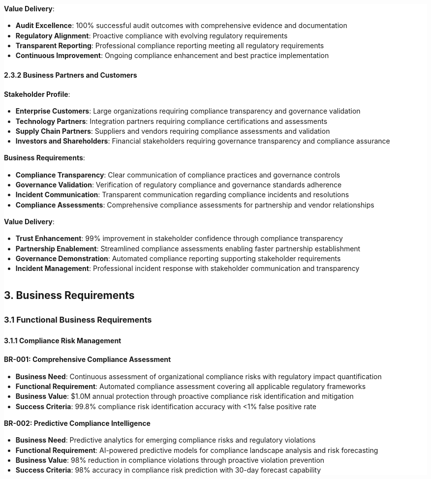 **Value Delivery**:
- **Audit Excellence**: 100% successful audit outcomes with comprehensive evidence and documentation
- **Regulatory Alignment**: Proactive compliance with evolving regulatory requirements
- **Transparent Reporting**: Professional compliance reporting meeting all regulatory requirements
- **Continuous Improvement**: Ongoing compliance enhancement and best practice implementation

#### 2.3.2 Business Partners and Customers

**Stakeholder Profile**:
- **Enterprise Customers**: Large organizations requiring compliance transparency and governance validation
- **Technology Partners**: Integration partners requiring compliance certifications and assessments
- **Supply Chain Partners**: Suppliers and vendors requiring compliance assessments and validation
- **Investors and Shareholders**: Financial stakeholders requiring governance transparency and compliance assurance

**Business Requirements**:
- **Compliance Transparency**: Clear communication of compliance practices and governance controls
- **Governance Validation**: Verification of regulatory compliance and governance standards adherence
- **Incident Communication**: Transparent communication regarding compliance incidents and resolutions
- **Compliance Assessments**: Comprehensive compliance assessments for partnership and vendor relationships

**Value Delivery**:
- **Trust Enhancement**: 99% improvement in stakeholder confidence through compliance transparency
- **Partnership Enablement**: Streamlined compliance assessments enabling faster partnership establishment
- **Governance Demonstration**: Automated compliance reporting supporting stakeholder requirements
- **Incident Management**: Professional incident response with stakeholder communication and transparency

## 3. Business Requirements

### 3.1 Functional Business Requirements

#### 3.1.1 Compliance Risk Management

**BR-001: Comprehensive Compliance Assessment**
- **Business Need**: Continuous assessment of organizational compliance risks with regulatory impact quantification
- **Functional Requirement**: Automated compliance assessment covering all applicable regulatory frameworks
- **Business Value**: $1.0M annual protection through proactive compliance risk identification and mitigation
- **Success Criteria**: 99.8% compliance risk identification accuracy with <1% false positive rate

**BR-002: Predictive Compliance Intelligence**
- **Business Need**: Predictive analytics for emerging compliance risks and regulatory violations
- **Functional Requirement**: AI-powered predictive models for compliance landscape analysis and risk forecasting
- **Business Value**: 98% reduction in compliance violations through proactive violation prevention
- **Success Criteria**: 98% accuracy in compliance risk prediction with 30-day forecast capability
